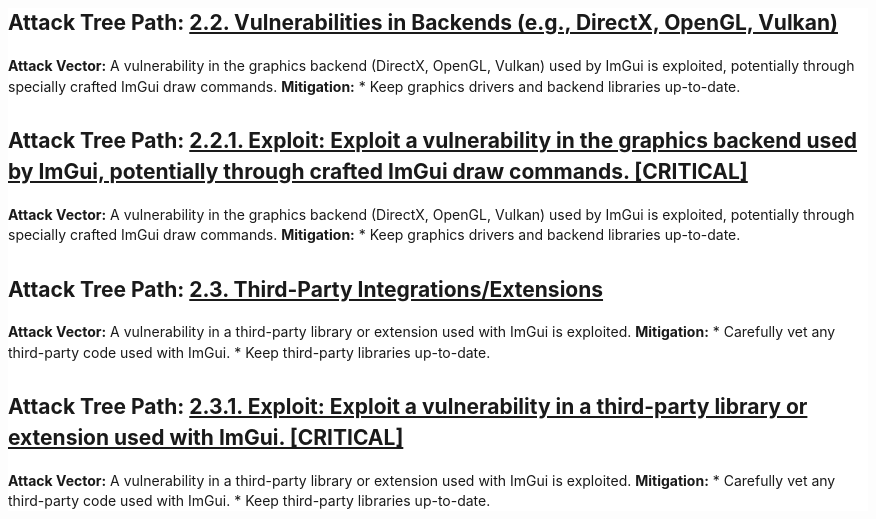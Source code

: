 ## Attack Tree Path: [2.2. Vulnerabilities in Backends (e.g., DirectX, OpenGL, Vulkan)](./attack_tree_paths/2_2__vulnerabilities_in_backends__e_g___directx__opengl__vulkan_.md)

**Attack Vector:** A vulnerability in the graphics backend (DirectX, OpenGL, Vulkan) used by ImGui is exploited, potentially through specially crafted ImGui draw commands.
**Mitigation:**
    *   Keep graphics drivers and backend libraries up-to-date.

## Attack Tree Path: [2.2.1. Exploit: Exploit a vulnerability in the graphics backend used by ImGui, potentially through crafted ImGui draw commands. [CRITICAL]](./attack_tree_paths/2_2_1__exploit_exploit_a_vulnerability_in_the_graphics_backend_used_by_imgui__potentially_through_cr_e017a694.md)

**Attack Vector:** A vulnerability in the graphics backend (DirectX, OpenGL, Vulkan) used by ImGui is exploited, potentially through specially crafted ImGui draw commands.
**Mitigation:**
    *   Keep graphics drivers and backend libraries up-to-date.

## Attack Tree Path: [2.3. Third-Party Integrations/Extensions](./attack_tree_paths/2_3__third-party_integrationsextensions.md)

**Attack Vector:** A vulnerability in a third-party library or extension used with ImGui is exploited.
**Mitigation:**
    *   Carefully vet any third-party code used with ImGui.
    *   Keep third-party libraries up-to-date.

## Attack Tree Path: [2.3.1. Exploit: Exploit a vulnerability in a third-party library or extension used with ImGui. [CRITICAL]](./attack_tree_paths/2_3_1__exploit_exploit_a_vulnerability_in_a_third-party_library_or_extension_used_with_imgui___criti_aeb319c9.md)

**Attack Vector:** A vulnerability in a third-party library or extension used with ImGui is exploited.
**Mitigation:**
    *   Carefully vet any third-party code used with ImGui.
    *   Keep third-party libraries up-to-date.

